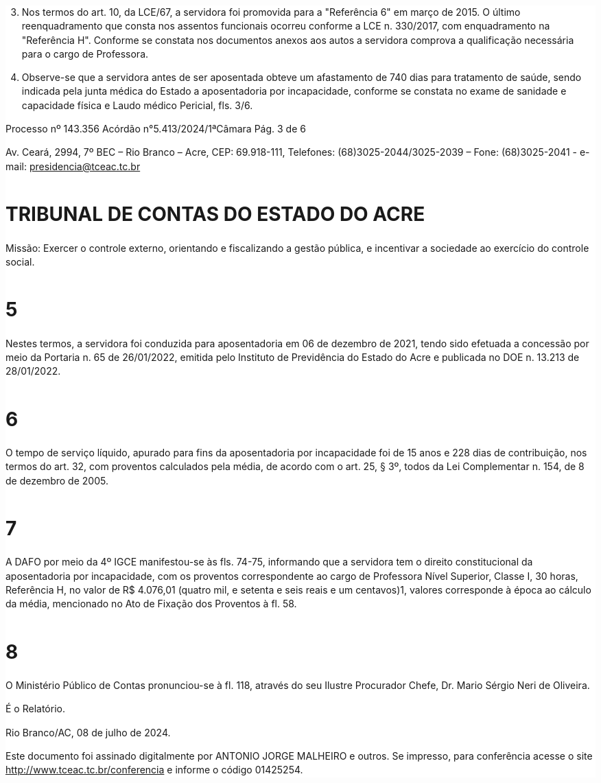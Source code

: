 3. Nos termos do art. 10, da LCE/67, a servidora foi promovida para a "Referência 6" em março de 2015. O último reenquadramento que consta nos assentos funcionais ocorreu conforme a LCE n. 330/2017, com enquadramento na "Referência H". Conforme se constata nos documentos anexos aos autos a servidora comprova a qualificação necessária para o cargo de Professora.

4. Observe-se que a servidora antes de ser aposentada obteve um afastamento de 740 dias para tratamento de saúde, sendo indicada pela junta médica do Estado a aposentadoria por incapacidade, conforme se constata no exame de sanidade e capacidade física e Laudo médico Pericial, fls. 3/6.

Processo nº 143.356 Acórdão n°5.413/2024/1ªCâmara Pág. 3 de 6

Av. Ceará, 2994, 7º BEC – Rio Branco – Acre, CEP: 69.918-111, Telefones: (68)3025-2044/3025-2039 – Fone: (68)3025-2041 - e-mail: presidencia@tceac.tc.br

# TRIBUNAL DE CONTAS DO ESTADO DO ACRE

Missão: Exercer o controle externo, orientando e fiscalizando a gestão pública, e incentivar a sociedade ao exercício do controle social.

# 5

Nestes termos, a servidora foi conduzida para aposentadoria em 06 de dezembro de 2021, tendo sido efetuada a concessão por meio da Portaria n. 65 de 26/01/2022, emitida pelo Instituto de Previdência do Estado do Acre e publicada no DOE n. 13.213 de 28/01/2022.

# 6

O tempo de serviço líquido, apurado para fins da aposentadoria por incapacidade foi de 15 anos e 228 dias de contribuição, nos termos do art. 32, com proventos calculados pela média, de acordo com o art. 25, § 3º, todos da Lei Complementar n. 154, de 8 de dezembro de 2005.

# 7

A DAFO por meio da 4º IGCE manifestou-se às fls. 74-75, informando que a servidora tem o direito constitucional da aposentadoria por incapacidade, com os proventos correspondente ao cargo de Professora Nível Superior, Classe I, 30 horas, Referência H, no valor de R$ 4.076,01 (quatro mil, e setenta e seis reais e um centavos)1, valores corresponde à época ao cálculo da média, mencionado no Ato de Fixação dos Proventos à fl. 58.

# 8

O Ministério Público de Contas pronunciou-se à fl. 118, através do seu Ilustre Procurador Chefe, Dr. Mario Sérgio Neri de Oliveira.

É o Relatório.

Rio Branco/AC, 08 de julho de 2024.

Este documento foi assinado digitalmente por ANTONIO JORGE MALHEIRO e outros. Se impresso, para conferência acesse o site http://www.tceac.tc.br/conferencia e informe o código 01425254.
